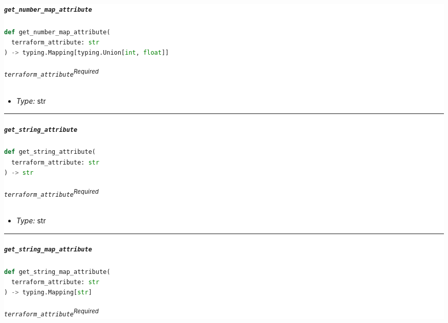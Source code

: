 ##### `get_number_map_attribute` <a name="get_number_map_attribute" id="rhizo-co-terraform-provider-oci.dataOciCoreVirtualCircuitAssociatedTunnels.DataOciCoreVirtualCircuitAssociatedTunnels.getNumberMapAttribute"></a>

```python
def get_number_map_attribute(
  terraform_attribute: str
) -> typing.Mapping[typing.Union[int, float]]
```

###### `terraform_attribute`<sup>Required</sup> <a name="terraform_attribute" id="rhizo-co-terraform-provider-oci.dataOciCoreVirtualCircuitAssociatedTunnels.DataOciCoreVirtualCircuitAssociatedTunnels.getNumberMapAttribute.parameter.terraformAttribute"></a>

- *Type:* str

---

##### `get_string_attribute` <a name="get_string_attribute" id="rhizo-co-terraform-provider-oci.dataOciCoreVirtualCircuitAssociatedTunnels.DataOciCoreVirtualCircuitAssociatedTunnels.getStringAttribute"></a>

```python
def get_string_attribute(
  terraform_attribute: str
) -> str
```

###### `terraform_attribute`<sup>Required</sup> <a name="terraform_attribute" id="rhizo-co-terraform-provider-oci.dataOciCoreVirtualCircuitAssociatedTunnels.DataOciCoreVirtualCircuitAssociatedTunnels.getStringAttribute.parameter.terraformAttribute"></a>

- *Type:* str

---

##### `get_string_map_attribute` <a name="get_string_map_attribute" id="rhizo-co-terraform-provider-oci.dataOciCoreVirtualCircuitAssociatedTunnels.DataOciCoreVirtualCircuitAssociatedTunnels.getStringMapAttribute"></a>

```python
def get_string_map_attribute(
  terraform_attribute: str
) -> typing.Mapping[str]
```

###### `terraform_attribute`<sup>Required</sup> <a name="terraform_attribute" id="rhizo-co-terraform-provider-oci.dataOciCoreVirtualCircuitAssociatedTunnels.DataOciCoreVirtualCircuitAssociatedTunnels.getStringMapAttribute.parameter.terraformAttribute"></a>
